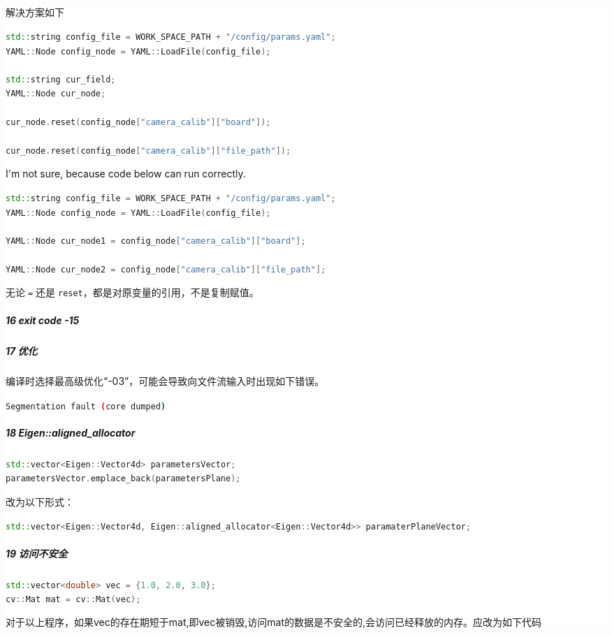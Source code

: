 解决方案如下

```C++
std::string config_file = WORK_SPACE_PATH + "/config/params.yaml";
YAML::Node config_node = YAML::LoadFile(config_file);

std::string cur_field;
YAML::Node cur_node;

cur_node.reset(config_node["camera_calib"]["board"]);

cur_node.reset(config_node["camera_calib"]["file_path"]);
```

I'm not sure, because code below can run correctly.

```C++
std::string config_file = WORK_SPACE_PATH + "/config/params.yaml";
YAML::Node config_node = YAML::LoadFile(config_file);

YAML::Node cur_node1 = config_node["camera_calib"]["board"];

YAML::Node cur_node2 = config_node["camera_calib"]["file_path"];
```

无论 `=` 还是 `reset`，都是对原变量的引用，不是复制赋值。

##### 16 exit code -15

##### 17 优化

编译时选择最高级优化“-03”，可能会导致向文件流输入时出现如下错误。

```Bash
Segmentation fault (core dumped)
```

##### 18 Eigen::aligned_allocator

```C++
std::vector<Eigen::Vector4d> parametersVector;
parametersVector.emplace_back(parametersPlane);
```

改为以下形式：

```C++
std::vector<Eigen::Vector4d, Eigen::aligned_allocator<Eigen::Vector4d>> paramaterPlaneVector;
```

##### 19 访问不安全

```C++
std::vector<double> vec = {1.0, 2.0, 3.0};
cv::Mat mat = cv::Mat(vec);
```

对于以上程序，如果vec的存在期短于mat,即vec被销毁,访问mat的数据是不安全的,会访问已经释放的内存。应改为如下代码
